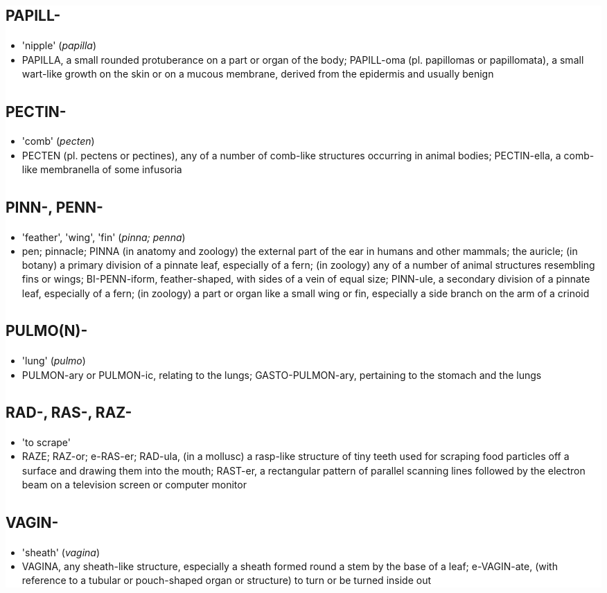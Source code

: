 ## PAPILL-
- 'nipple' (*papilla*)
- PAPILLA, a small rounded protuberance on a part or organ of the body; PAPILL-oma (pl. papillomas or papillomata), a small wart-like growth on the skin or on a mucous membrane, derived from the epidermis and usually benign

## PECTIN-
- 'comb' (*pecten*)
- PECTEN (pl. pectens or pectines), any of a number of comb-like structures occurring in animal bodies; PECTIN-ella, a comb-like membranella of some infusoria

## PINN-, PENN-
- 'feather', 'wing', 'fin' (*pinna; penna*)
- pen; pinnacle; PINNA (in anatomy and zoology) the external part of the ear in humans and other mammals; the auricle; (in botany) a primary division of a pinnate leaf, especially of a fern; (in zoology) any of a number of animal structures resembling fins or wings; BI-PENN-iform, feather-shaped, with sides of a vein of equal size; PINN-ule, a secondary division of a pinnate leaf, especially of a fern; (in zoology) a part or organ like a small wing or fin, especially a side branch on the arm of a crinoid

## PULMO(N)-
- 'lung' (*pulmo*)
- PULMON-ary or PULMON-ic, relating to the lungs; GASTO-PULMON-ary, pertaining to the stomach and the lungs

## RAD-, RAS-, RAZ-
- 'to scrape'
- RAZE; RAZ-or; e-RAS-er; RAD-ula, (in a mollusc) a rasp-like structure of tiny teeth used for scraping food particles off a surface and drawing them into the mouth; RAST-er, a rectangular pattern of parallel scanning lines followed by the electron beam on a television screen or computer monitor

## VAGIN-
- 'sheath' (*vagina*)
- VAGINA, any sheath-like structure, especially a sheath formed round a stem by the base of a leaf; e-VAGIN-ate, (with reference to a tubular or pouch-shaped organ or structure) to turn or be turned inside out
